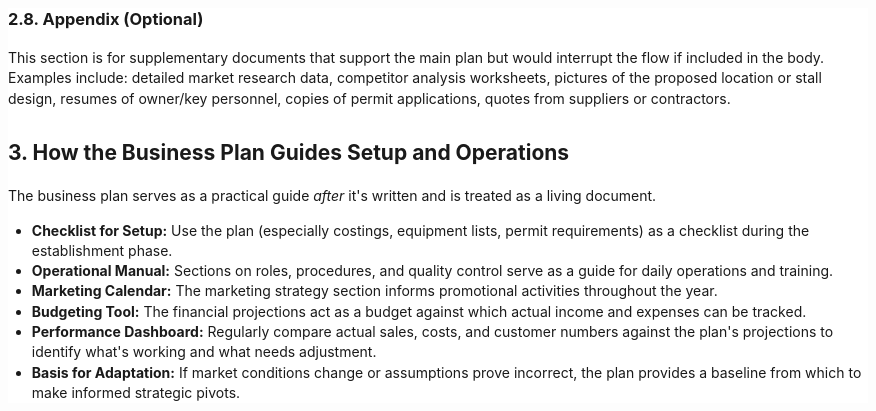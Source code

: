### **2.8. Appendix (Optional)**

This section is for supplementary documents that support the main plan but would interrupt the flow if included in the body. Examples include: detailed market research data, competitor analysis worksheets, pictures of the proposed location or stall design, resumes of owner/key personnel, copies of permit applications, quotes from suppliers or contractors.

## **3. How the Business Plan Guides Setup and Operations**

The business plan serves as a practical guide *after* it's written and is treated as a living document.

*   **Checklist for Setup:** Use the plan (especially costings, equipment lists, permit requirements) as a checklist during the establishment phase.
*   **Operational Manual:** Sections on roles, procedures, and quality control serve as a guide for daily operations and training.
*   **Marketing Calendar:** The marketing strategy section informs promotional activities throughout the year.
*   **Budgeting Tool:** The financial projections act as a budget against which actual income and expenses can be tracked.
*   **Performance Dashboard:** Regularly compare actual sales, costs, and customer numbers against the plan's projections to identify what's working and what needs adjustment.
*   **Basis for Adaptation:** If market conditions change or assumptions prove incorrect, the plan provides a baseline from which to make informed strategic pivots.

